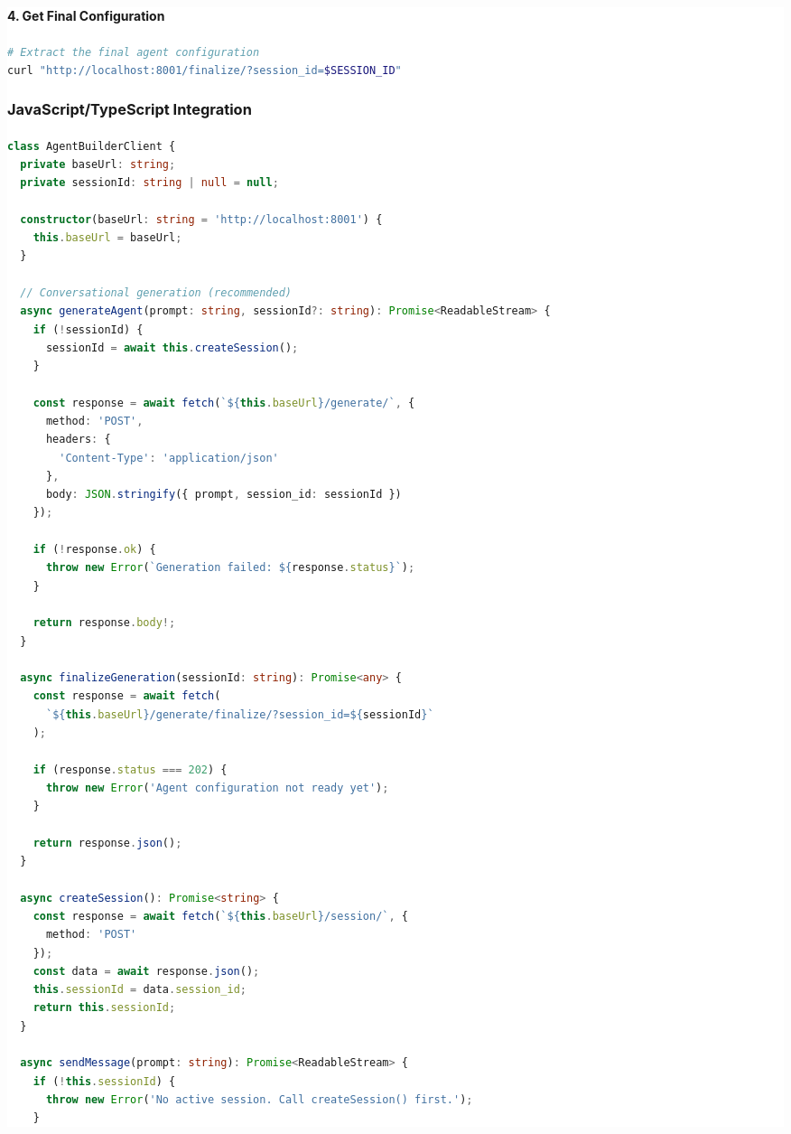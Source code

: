 #### 4. Get Final Configuration

```bash
# Extract the final agent configuration
curl "http://localhost:8001/finalize/?session_id=$SESSION_ID"
```

### JavaScript/TypeScript Integration

```typescript
class AgentBuilderClient {
  private baseUrl: string;
  private sessionId: string | null = null;

  constructor(baseUrl: string = 'http://localhost:8001') {
    this.baseUrl = baseUrl;
  }

  // Conversational generation (recommended)
  async generateAgent(prompt: string, sessionId?: string): Promise<ReadableStream> {
    if (!sessionId) {
      sessionId = await this.createSession();
    }

    const response = await fetch(`${this.baseUrl}/generate/`, {
      method: 'POST',
      headers: {
        'Content-Type': 'application/json'
      },
      body: JSON.stringify({ prompt, session_id: sessionId })
    });

    if (!response.ok) {
      throw new Error(`Generation failed: ${response.status}`);
    }

    return response.body!;
  }

  async finalizeGeneration(sessionId: string): Promise<any> {
    const response = await fetch(
      `${this.baseUrl}/generate/finalize/?session_id=${sessionId}`
    );

    if (response.status === 202) {
      throw new Error('Agent configuration not ready yet');
    }

    return response.json();
  }

  async createSession(): Promise<string> {
    const response = await fetch(`${this.baseUrl}/session/`, {
      method: 'POST'
    });
    const data = await response.json();
    this.sessionId = data.session_id;
    return this.sessionId;
  }

  async sendMessage(prompt: string): Promise<ReadableStream> {
    if (!this.sessionId) {
      throw new Error('No active session. Call createSession() first.');
    }
```